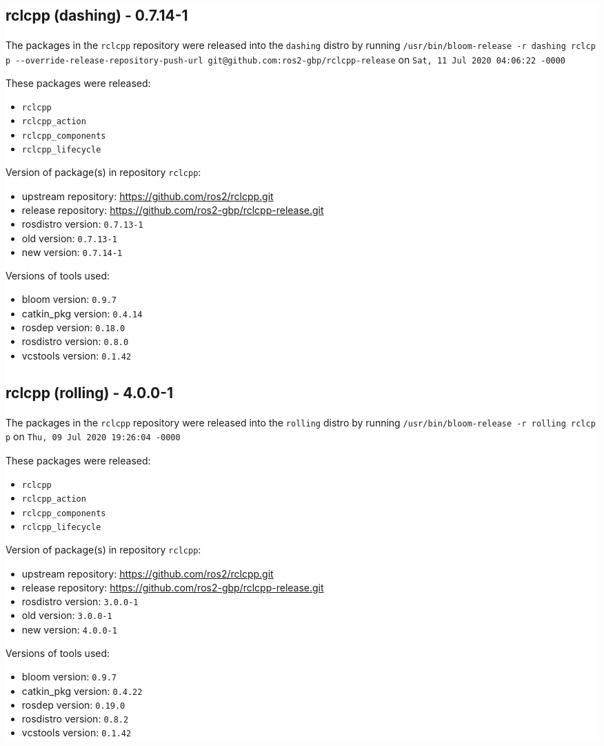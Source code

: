 
## rclcpp (dashing) - 0.7.14-1

The packages in the `rclcpp` repository were released into the `dashing` distro by running `/usr/bin/bloom-release -r dashing rclcpp --override-release-repository-push-url git@github.com:ros2-gbp/rclcpp-release` on `Sat, 11 Jul 2020 04:06:22 -0000`

These packages were released:
- `rclcpp`
- `rclcpp_action`
- `rclcpp_components`
- `rclcpp_lifecycle`

Version of package(s) in repository `rclcpp`:

- upstream repository: https://github.com/ros2/rclcpp.git
- release repository: https://github.com/ros2-gbp/rclcpp-release.git
- rosdistro version: `0.7.13-1`
- old version: `0.7.13-1`
- new version: `0.7.14-1`

Versions of tools used:

- bloom version: `0.9.7`
- catkin_pkg version: `0.4.14`
- rosdep version: `0.18.0`
- rosdistro version: `0.8.0`
- vcstools version: `0.1.42`


## rclcpp (rolling) - 4.0.0-1

The packages in the `rclcpp` repository were released into the `rolling` distro by running `/usr/bin/bloom-release -r rolling rclcpp` on `Thu, 09 Jul 2020 19:26:04 -0000`

These packages were released:
- `rclcpp`
- `rclcpp_action`
- `rclcpp_components`
- `rclcpp_lifecycle`

Version of package(s) in repository `rclcpp`:

- upstream repository: https://github.com/ros2/rclcpp.git
- release repository: https://github.com/ros2-gbp/rclcpp-release.git
- rosdistro version: `3.0.0-1`
- old version: `3.0.0-1`
- new version: `4.0.0-1`

Versions of tools used:

- bloom version: `0.9.7`
- catkin_pkg version: `0.4.22`
- rosdep version: `0.19.0`
- rosdistro version: `0.8.2`
- vcstools version: `0.1.42`
